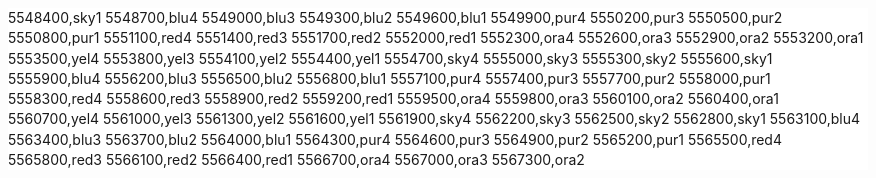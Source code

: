 5548400,sky1
5548700,blu4
5549000,blu3
5549300,blu2
5549600,blu1
5549900,pur4
5550200,pur3
5550500,pur2
5550800,pur1
5551100,red4
5551400,red3
5551700,red2
5552000,red1
5552300,ora4
5552600,ora3
5552900,ora2
5553200,ora1
5553500,yel4
5553800,yel3
5554100,yel2
5554400,yel1
5554700,sky4
5555000,sky3
5555300,sky2
5555600,sky1
5555900,blu4
5556200,blu3
5556500,blu2
5556800,blu1
5557100,pur4
5557400,pur3
5557700,pur2
5558000,pur1
5558300,red4
5558600,red3
5558900,red2
5559200,red1
5559500,ora4
5559800,ora3
5560100,ora2
5560400,ora1
5560700,yel4
5561000,yel3
5561300,yel2
5561600,yel1
5561900,sky4
5562200,sky3
5562500,sky2
5562800,sky1
5563100,blu4
5563400,blu3
5563700,blu2
5564000,blu1
5564300,pur4
5564600,pur3
5564900,pur2
5565200,pur1
5565500,red4
5565800,red3
5566100,red2
5566400,red1
5566700,ora4
5567000,ora3
5567300,ora2